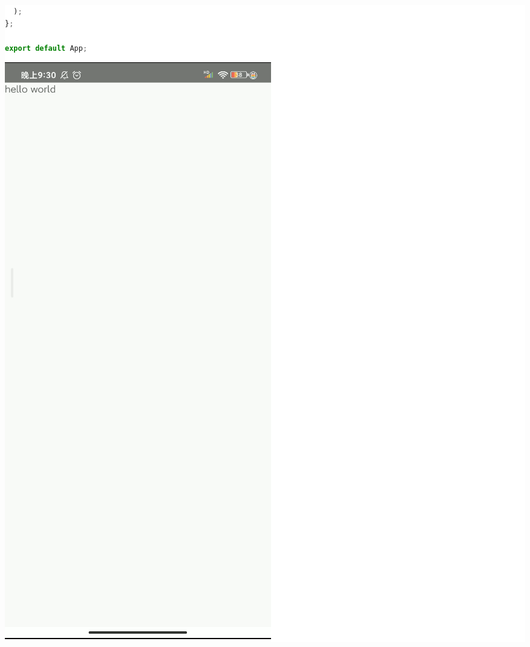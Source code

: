   ```jsx
    );
  };

  export default App;
  ```

  ![image-20211010213034575](..\typora-user-images\image-20211010213034575.png)
